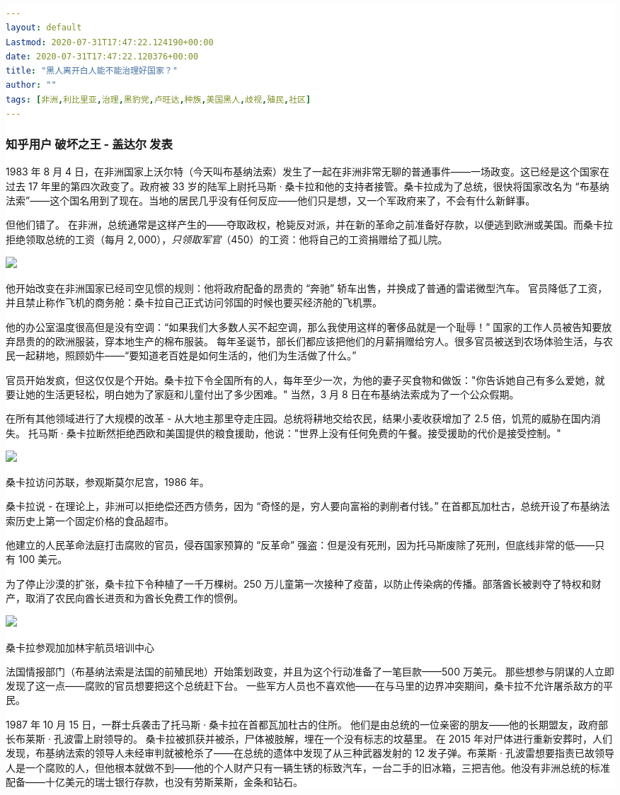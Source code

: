 ```yaml
---
layout: default
Lastmod: 2020-07-31T17:47:22.124190+00:00
date: 2020-07-31T17:47:22.120376+00:00
title: "黑人离开白人能不能治理好国家？"
author: ""
tags: [非洲,利比里亚,治理,黑豹党,卢旺达,种族,美国黑人,歧视,殖民,社区]
---
```



    
### 知乎用户 破坏之王 - 盖达尔 发表
    
1983 年 8 月 4 日，在非洲国家上沃尔特（今天叫布基纳法索）发生了一起在非洲非常无聊的普通事件——一场政变。这已经是这个国家在过去 17 年里的第四次政变了。政府被 33 岁的陆军上尉托马斯 · 桑卡拉和他的支持者接管。桑卡拉成为了总统，很快将国家改名为 “布基纳法索”——这个国名用到了现在。当地的居民几乎没有任何反应——他们只是想，又一个军政府来了，不会有什么新鲜事。

但他们错了。 在非洲，总统通常是这样产生的——夺取政权，枪毙反对派，并在新的革命之前准备好存款，以便逃到欧洲或美国。而桑卡拉拒绝领取总统的工资（每月 $2,000），只领取军官（$450）的工资：他将自己的工资捐赠给了孤儿院。



![](https://images.weserv.nl/?url=https%3A//pic1.zhimg.com/v2-19e4000c642780ec60061c488d2f0844_r.jpg%3Fsource%3D1940ef5c)

他开始改变在非洲国家已经司空见惯的规则：他将政府配备的昂贵的 “奔驰” 轿车出售，并换成了普通的雷诺微型汽车。 官员降低了工资，并且禁止称作飞机的商务舱：桑卡拉自己正式访问邻国的时候也要买经济舱的飞机票。

他的办公室温度很高但是没有空调：“如果我们大多数人买不起空调，那么我使用这样的奢侈品就是一个耻辱！” 国家的工作人员被告知要放弃昂贵的的欧洲服装，穿本地生产的棉布服装。 每年圣诞节，部长们都应该把他们的月薪捐赠给穷人。很多官员被送到农场体验生活，与农民一起耕地，照顾奶牛——“要知道老百姓是如何生活的，他们为生活做了什么。”

官员开始发疯，但这仅仅是个开始。桑卡拉下令全国所有的人，每年至少一次，为他的妻子买食物和做饭："你告诉她自己有多么爱她，就要让她的生活更轻松，明白她为了家庭和儿童付出了多少困难。" 当然，3 月 8 日在布基纳法索成为了一个公众假期。

在所有其他领域进行了大规模的改革 - 从大地主那里夺走庄园。总统将耕地交给农民，结果小麦收获增加了 2.5 倍，饥荒的威胁在国内消失。 托马斯 · 桑卡拉断然拒绝西欧和美国提供的粮食援助，他说："世界上没有任何免费的午餐。接受援助的代价是接受控制。"



![](https://images.weserv.nl/?url=https%3A//pic4.zhimg.com/v2-e5fc47dd4ff0383b1cdbb9a23d434c78_r.jpg%3Fsource%3D1940ef5c)

桑卡拉访问苏联，参观斯莫尔尼宫，1986 年。

桑卡拉说 - 在理论上，非洲可以拒绝偿还西方债务，因为 “奇怪的是，穷人要向富裕的剥削者付钱。” 在首都瓦加杜古，总统开设了布基纳法索历史上第一个固定价格的食品超市。

他建立的人民革命法庭打击腐败的官员，侵吞国家预算的 “反革命” 强盗：但是没有死刑，因为托马斯废除了死刑，但底线非常的低——只有 100 美元。

为了停止沙漠的扩张，桑卡拉下令种植了一千万棵树。250 万儿童第一次接种了疫苗，以防止传染病的传播。部落酋长被剥夺了特权和财产，取消了农民向酋长进贡和为酋长免费工作的惯例。



![](https://images.weserv.nl/?url=https%3A//pic1.zhimg.com/v2-690680012b91e127f9e4496f8b60216e_r.jpg%3Fsource%3D1940ef5c)

桑卡拉参观加加林宇航员培训中心

法国情报部门（布基纳法索是法国的前殖民地）开始策划政变，并且为这个行动准备了一笔巨款——500 万美元。 那些想参与阴谋的人立即发现了这一点——腐败的官员想要把这个总统赶下台。 一些军方人员也不喜欢他——在与马里的边界冲突期间，桑卡拉不允许屠杀敌方的平民。

1987 年 10 月 15 日，一群士兵袭击了托马斯 · 桑卡拉在首都瓦加杜古的住所。 他们是由总统的一位亲密的朋友——他的长期盟友，政府部长布莱斯 · 孔波雷上尉领导的。 桑卡拉被抓获并被杀，尸体被肢解，埋在一个没有标志的坟墓里。 在 2015 年对尸体进行重新安葬时，人们发现，布基纳法索的领导人未经审判就被枪杀了——在总统的遗体中发现了从三种武器发射的 12 发子弹。布莱斯 · 孔波雷想要指责已故领导人是一个腐败的人，但他根本就做不到——他的个人财产只有一辆生锈的标致汽车，一台二手的旧冰箱，三把吉他。他没有非洲总统的标准配备——十亿美元的瑞士银行存款，也没有劳斯莱斯，金条和钻石。
